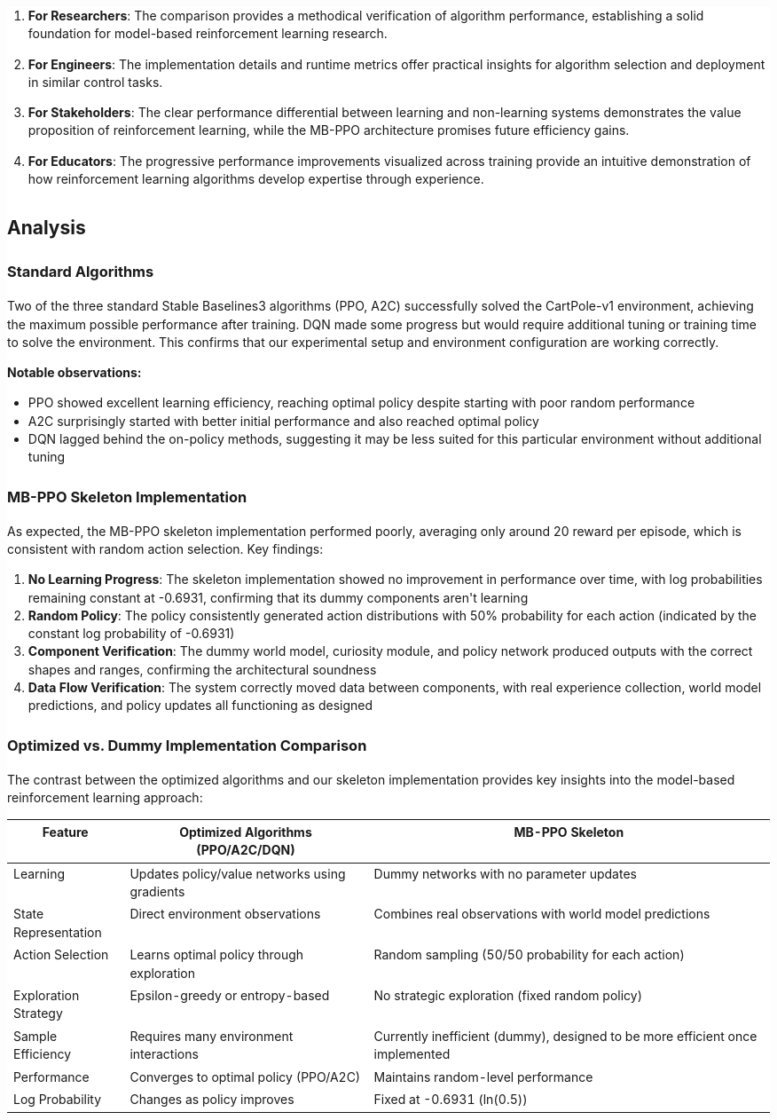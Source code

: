 1. **For Researchers**: The comparison provides a methodical verification of algorithm performance, establishing a solid foundation for model-based reinforcement learning research.

2. **For Engineers**: The implementation details and runtime metrics offer practical insights for algorithm selection and deployment in similar control tasks.

3. **For Stakeholders**: The clear performance differential between learning and non-learning systems demonstrates the value proposition of reinforcement learning, while the MB-PPO architecture promises future efficiency gains.

4. **For Educators**: The progressive performance improvements visualized across training provide an intuitive demonstration of how reinforcement learning algorithms develop expertise through experience.

## Analysis

### Standard Algorithms

Two of the three standard Stable Baselines3 algorithms (PPO, A2C) successfully solved the CartPole-v1 environment, achieving the maximum possible performance after training. DQN made some progress but would require additional tuning or training time to solve the environment. This confirms that our experimental setup and environment configuration are working correctly.

**Notable observations:**
- PPO showed excellent learning efficiency, reaching optimal policy despite starting with poor random performance
- A2C surprisingly started with better initial performance and also reached optimal policy
- DQN lagged behind the on-policy methods, suggesting it may be less suited for this particular environment without additional tuning

### MB-PPO Skeleton Implementation

As expected, the MB-PPO skeleton implementation performed poorly, averaging only around 20 reward per episode, which is consistent with random action selection. Key findings:

1. **No Learning Progress**: The skeleton implementation showed no improvement in performance over time, with log probabilities remaining constant at -0.6931, confirming that its dummy components aren't learning
2. **Random Policy**: The policy consistently generated action distributions with 50% probability for each action (indicated by the constant log probability of -0.6931)
3. **Component Verification**: The dummy world model, curiosity module, and policy network produced outputs with the correct shapes and ranges, confirming the architectural soundness
4. **Data Flow Verification**: The system correctly moved data between components, with real experience collection, world model predictions, and policy updates all functioning as designed

### Optimized vs. Dummy Implementation Comparison

The contrast between the optimized algorithms and our skeleton implementation provides key insights into the model-based reinforcement learning approach:

| Feature | Optimized Algorithms (PPO/A2C/DQN) | MB-PPO Skeleton |
|---------|-----------------------------------|------------------|
| Learning | Updates policy/value networks using gradients | Dummy networks with no parameter updates |
| State Representation | Direct environment observations | Combines real observations with world model predictions |
| Action Selection | Learns optimal policy through exploration | Random sampling (50/50 probability for each action) |
| Exploration Strategy | Epsilon-greedy or entropy-based | No strategic exploration (fixed random policy) |
| Sample Efficiency | Requires many environment interactions | Currently inefficient (dummy), designed to be more efficient once implemented |
| Performance | Converges to optimal policy (PPO/A2C) | Maintains random-level performance |
| Log Probability | Changes as policy improves | Fixed at -0.6931 (ln(0.5)) |
